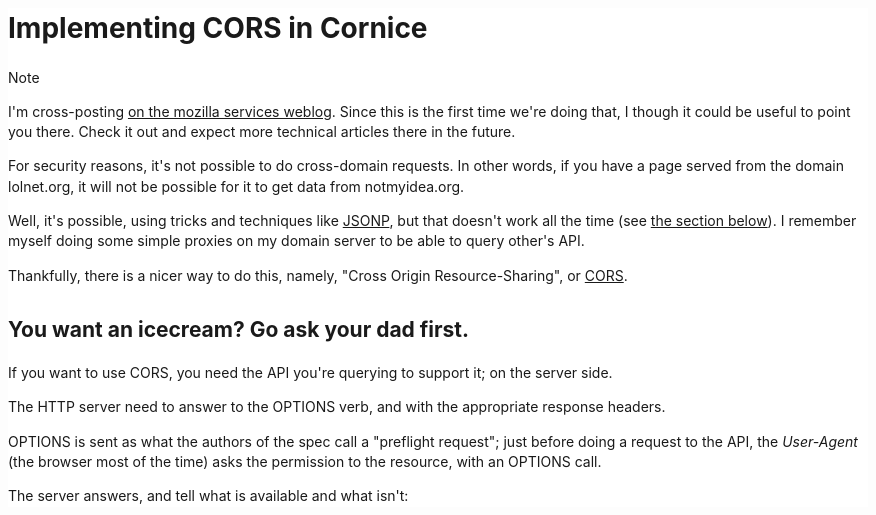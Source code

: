 # Implementing CORS in Cornice


<div class="note">

<div class="admonition-title">

Note

</div>

I'm cross-posting [on the mozilla services
weblog](https://blog.mozilla.org/services/). Since this is the first
time we're doing that, I though it could be useful to point you there.
Check it out and expect more technical articles there in the future.

</div>

For security reasons, it's not possible to do cross-domain requests. In
other words, if you have a page served from the domain lolnet.org, it
will not be possible for it to get data from notmyidea.org.

Well, it's possible, using tricks and techniques like
[JSONP](http://en.wikipedia.org/wiki/JSONP), but that doesn't work all
the time (see [the section below](#how-this-is-different-from-jsonp)). I
remember myself doing some simple proxies on my domain server to be able
to query other's API.

Thankfully, there is a nicer way to do this, namely, "Cross Origin
Resource-Sharing", or [CORS](http://www.w3.org/TR/cors/).

## You want an icecream? Go ask your dad first.

If you want to use CORS, you need the API you're querying to support it;
on the server side.

The HTTP server need to answer to the OPTIONS verb, and with the
appropriate response headers.

OPTIONS is sent as what the authors of the spec call a "preflight
request"; just before doing a request to the API, the *User-Agent* (the
browser most of the time) asks the permission to the resource, with an
OPTIONS call.

The server answers, and tell what is available and what isn't:

